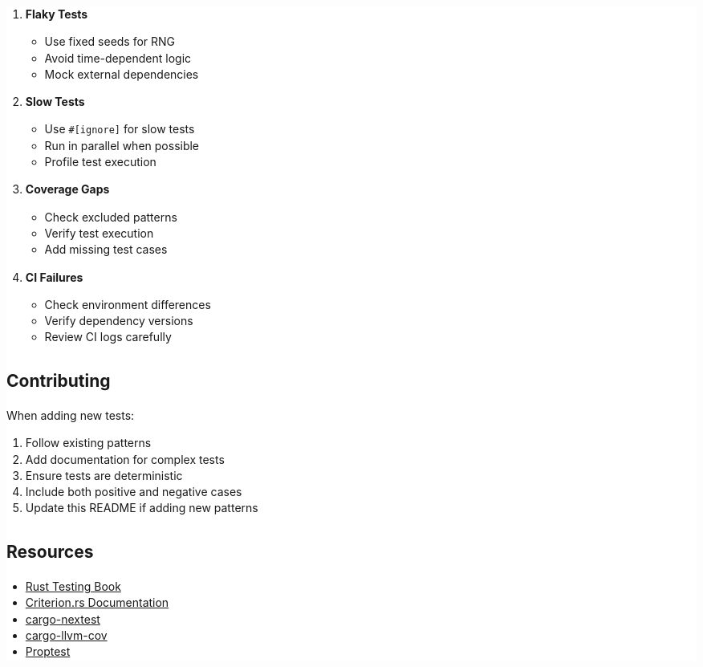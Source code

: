 1. **Flaky Tests**
   - Use fixed seeds for RNG
   - Avoid time-dependent logic
   - Mock external dependencies

2. **Slow Tests**
   - Use `#[ignore]` for slow tests
   - Run in parallel when possible
   - Profile test execution

3. **Coverage Gaps**
   - Check excluded patterns
   - Verify test execution
   - Add missing test cases

4. **CI Failures**
   - Check environment differences
   - Verify dependency versions
   - Review CI logs carefully

## Contributing

When adding new tests:

1. Follow existing patterns
2. Add documentation for complex tests
3. Ensure tests are deterministic
4. Include both positive and negative cases
5. Update this README if adding new patterns

## Resources

- [Rust Testing Book](https://doc.rust-lang.org/book/ch11-00-testing.html)
- [Criterion.rs Documentation](https://bheisler.github.io/criterion.rs/book/)
- [cargo-nextest](https://nexte.st/)
- [cargo-llvm-cov](https://github.com/taiki-e/cargo-llvm-cov)
- [Proptest](https://proptest-rs.github.io/proptest/)
